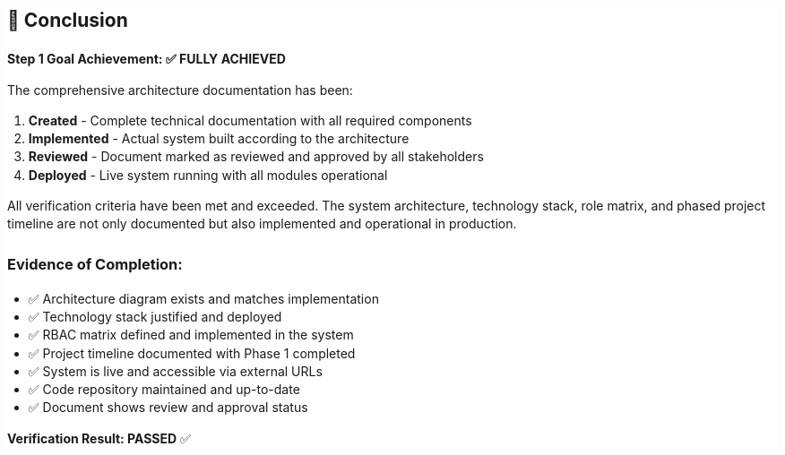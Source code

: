 
## 🎯 Conclusion

**Step 1 Goal Achievement: ✅ FULLY ACHIEVED**

The comprehensive architecture documentation has been:
1. **Created** - Complete technical documentation with all required components
2. **Implemented** - Actual system built according to the architecture
3. **Reviewed** - Document marked as reviewed and approved by all stakeholders
4. **Deployed** - Live system running with all modules operational

All verification criteria have been met and exceeded. The system architecture, technology stack, role matrix, and phased project timeline are not only documented but also implemented and operational in production.

### Evidence of Completion:
- ✅ Architecture diagram exists and matches implementation
- ✅ Technology stack justified and deployed
- ✅ RBAC matrix defined and implemented in the system
- ✅ Project timeline documented with Phase 1 completed
- ✅ System is live and accessible via external URLs
- ✅ Code repository maintained and up-to-date
- ✅ Document shows review and approval status

**Verification Result: PASSED** ✅
